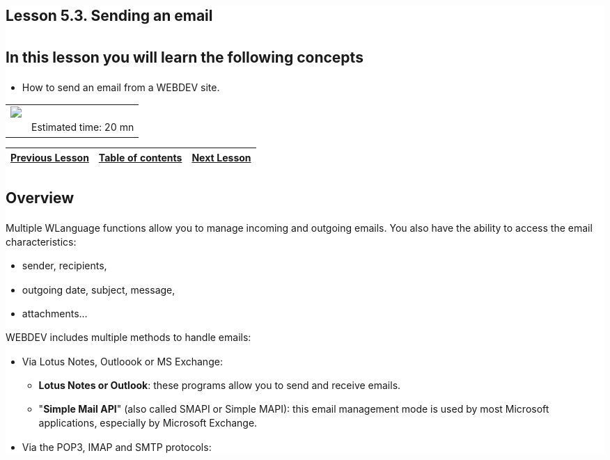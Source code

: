 

## Lesson 5.3. Sending an email





<a name="NOTE1"></a>
<a name="NOTE1_1"></a>


## In this lesson you will learn the following concepts
<a name="this_lesson_you_will_learn_the_following_concepts_ELTTEXTE000402"></a>


- How to send an email from a WEBDEV site.





|   |   |
| --- | --- |
| ![](https://doc.pcsoft.fr/en-US/images/image.awp?langid=3&name=dur%E9e.png)<br> | <br>Estimated time: 20 mn |

| [Previous Lesson](../TutoWB/1410087495.md) | [Table of contents](../TutoWB/1410087510.md) | [Next Lesson](../TutoWB/1410087497.md) |
| --- | --- | --- |





<a name="NOTE2"></a>
<a name="NOTE2_1"></a>


## Overview
<a name="overview_ELTTEXTE000449"></a>
Multiple WLanguage functions allow you to manage incoming and outgoing emails. You also have the ability to access the email characteristics:

- sender, recipients,

- outgoing date, subject, message,

- attachments...




WEBDEV includes multiple methods to handle emails:

- Via Lotus Notes, Outloook or MS Exchange:

	- **Lotus Notes or Outlook**: these programs allow you to send and receive emails.

	- "**Simple Mail API**" (also called SMAPI or Simple MAPI): this email management mode is used by most Microsoft applications, especially by Microsoft Exchange.




- Via the POP3, IMAP and SMTP protocols:
